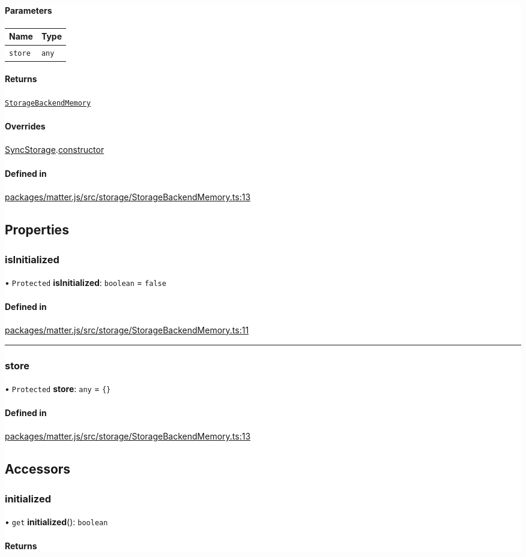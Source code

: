 #### Parameters

| Name | Type |
| :------ | :------ |
| `store` | `any` |

#### Returns

[`StorageBackendMemory`](storage_export.StorageBackendMemory.md)

#### Overrides

[SyncStorage](storage_export.SyncStorage.md).[constructor](storage_export.SyncStorage.md#constructor)

#### Defined in

[packages/matter.js/src/storage/StorageBackendMemory.ts:13](https://github.com/project-chip/matter.js/blob/0c058ae17fdba4c0b89b8b13c309011d51782299/packages/matter.js/src/storage/StorageBackendMemory.ts#L13)

## Properties

### isInitialized

• `Protected` **isInitialized**: `boolean` = `false`

#### Defined in

[packages/matter.js/src/storage/StorageBackendMemory.ts:11](https://github.com/project-chip/matter.js/blob/0c058ae17fdba4c0b89b8b13c309011d51782299/packages/matter.js/src/storage/StorageBackendMemory.ts#L11)

___

### store

• `Protected` **store**: `any` = `{}`

#### Defined in

[packages/matter.js/src/storage/StorageBackendMemory.ts:13](https://github.com/project-chip/matter.js/blob/0c058ae17fdba4c0b89b8b13c309011d51782299/packages/matter.js/src/storage/StorageBackendMemory.ts#L13)

## Accessors

### initialized

• `get` **initialized**(): `boolean`

#### Returns
